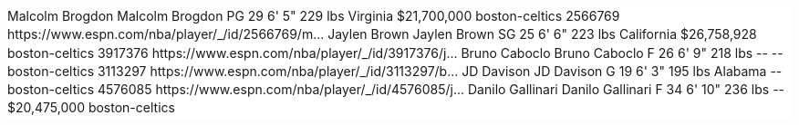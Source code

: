   </thead>
  <tbody>
    <tr>
      <th>Malcolm Brogdon</th>
      <td>Malcolm Brogdon</td>
      <td>PG</td>
      <td>29</td>
      <td>6' 5"</td>
      <td>229 lbs</td>
      <td>Virginia</td>
      <td>$21,700,000</td>
      <td>boston-celtics</td>
      <td>2566769</td>
      <td>https://www.espn.com/nba/player/_/id/2566769/m...</td>
    </tr>
    <tr>
      <th>Jaylen Brown</th>
      <td>Jaylen Brown</td>
      <td>SG</td>
      <td>25</td>
      <td>6' 6"</td>
      <td>223 lbs</td>
      <td>California</td>
      <td>$26,758,928</td>
      <td>boston-celtics</td>
      <td>3917376</td>
      <td>https://www.espn.com/nba/player/_/id/3917376/j...</td>
    </tr>
    <tr>
      <th>Bruno Caboclo</th>
      <td>Bruno Caboclo</td>
      <td>F</td>
      <td>26</td>
      <td>6' 9"</td>
      <td>218 lbs</td>
      <td>--</td>
      <td>--</td>
      <td>boston-celtics</td>
      <td>3113297</td>
      <td>https://www.espn.com/nba/player/_/id/3113297/b...</td>
    </tr>
    <tr>
      <th>JD Davison</th>
      <td>JD Davison</td>
      <td>G</td>
      <td>19</td>
      <td>6' 3"</td>
      <td>195 lbs</td>
      <td>Alabama</td>
      <td>--</td>
      <td>boston-celtics</td>
      <td>4576085</td>
      <td>https://www.espn.com/nba/player/_/id/4576085/j...</td>
    </tr>
    <tr>
      <th>Danilo Gallinari</th>
      <td>Danilo Gallinari</td>
      <td>F</td>
      <td>34</td>
      <td>6' 10"</td>
      <td>236 lbs</td>
      <td>--</td>
      <td>$20,475,000</td>
      <td>boston-celtics</td>